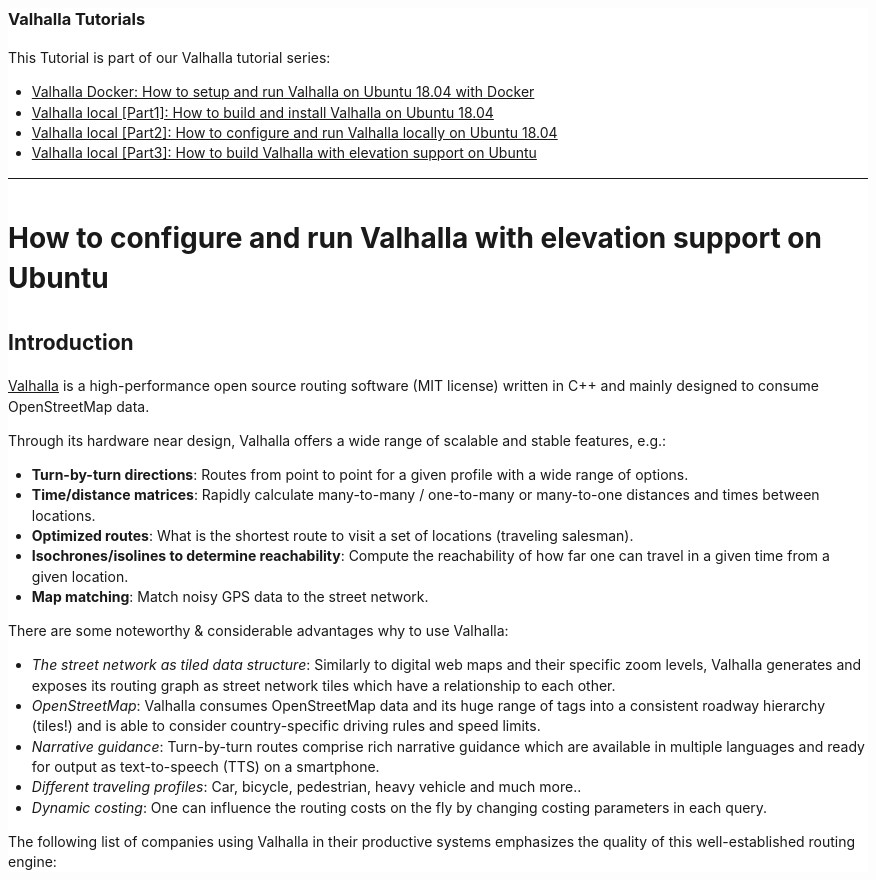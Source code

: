### Valhalla Tutorials
This Tutorial is part of our Valhalla tutorial series:

-   [Valhalla Docker: How to setup and run Valhalla on Ubuntu 18.04 with Docker](https://gis-ops.com/valhalla-how-to-run-with-docker/)
-   [Valhalla local [Part1]: How to build and install Valhalla on Ubuntu 18.04](https://gis-ops.com/valhalla-how-to-build-and-install-on-ubuntu-18-04/)
-   [Valhalla local [Part2]: How to configure and run Valhalla locally on Ubuntu 18.04](https://gis-ops.com/valhalla-how-to-run-on-ubuntu-18-04/)
-   [Valhalla local [Part3]: How to build Valhalla with elevation support on Ubuntu](https://gis-ops.com/valhalla-how-to-build-with-elevation-ubuntu/)  

---

# How to configure and run Valhalla with elevation support on Ubuntu

## Introduction

[Valhalla](https://github.com/valhalla) is a high-performance open source routing software (MIT license) written in C++ and mainly designed to consume OpenStreetMap data.

Through its hardware near design, Valhalla offers a wide range of scalable and stable features, e.g.:

-   **Turn-by-turn directions**: Routes from point to point for a given profile with a wide range of options.
-   **Time/distance matrices**: Rapidly calculate many-to-many / one-to-many or many-to-one distances and times between locations.
-   **Optimized routes**: What is the shortest route to visit a set of locations (traveling salesman).
-   **Isochrones/isolines to determine reachability**: Compute the reachability of how far one can travel in a given time from a given location.
-   **Map matching**: Match noisy GPS data to the street network.

There are some noteworthy & considerable advantages why to use Valhalla:

-   *The street network as tiled data structure*: Similarly to digital web maps and their specific zoom levels, Valhalla generates and exposes its routing graph as street network tiles which have a relationship to each other.  
-   *OpenStreetMap*: Valhalla consumes OpenStreetMap data and its huge range of tags into a consistent roadway hierarchy (tiles!) and is able to consider country-specific driving rules and speed limits.
-   *Narrative guidance*: Turn-by-turn routes comprise rich narrative guidance which are available in multiple languages and ready for output as text-to-speech (TTS) on a smartphone.
-   *Different traveling profiles*: Car, bicycle, pedestrian, heavy vehicle and much more..
-   *Dynamic costing*: One can influence the routing costs on the fly by changing costing parameters in each query.

The following list of companies using Valhalla in their productive systems emphasizes the quality of this well-established routing engine:
